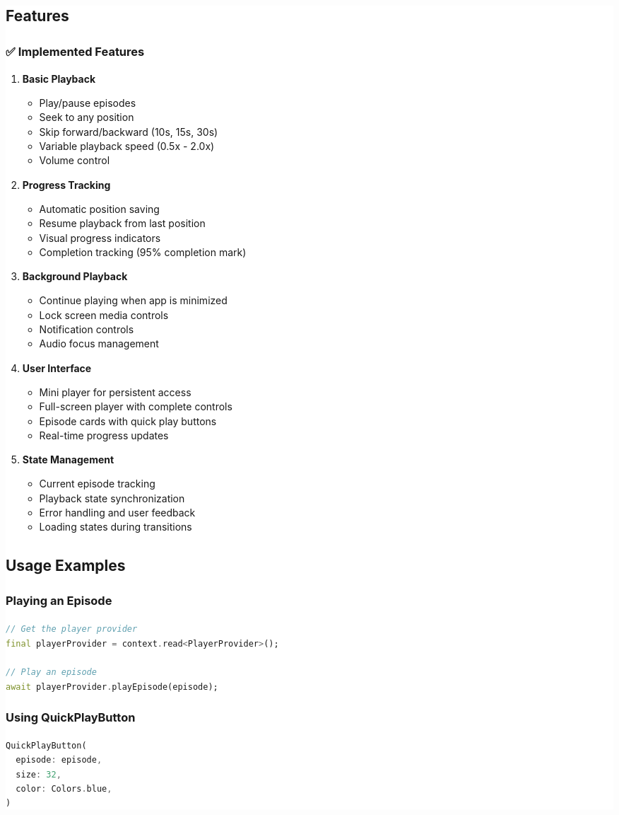 ## Features

### ✅ Implemented Features

1. **Basic Playback**
   - Play/pause episodes
   - Seek to any position
   - Skip forward/backward (10s, 15s, 30s)
   - Variable playback speed (0.5x - 2.0x)
   - Volume control

2. **Progress Tracking**
   - Automatic position saving
   - Resume playback from last position
   - Visual progress indicators
   - Completion tracking (95% completion mark)

3. **Background Playback**
   - Continue playing when app is minimized
   - Lock screen media controls
   - Notification controls
   - Audio focus management

4. **User Interface**
   - Mini player for persistent access
   - Full-screen player with complete controls
   - Episode cards with quick play buttons
   - Real-time progress updates

5. **State Management**
   - Current episode tracking
   - Playback state synchronization
   - Error handling and user feedback
   - Loading states during transitions

## Usage Examples

### Playing an Episode

```dart
// Get the player provider
final playerProvider = context.read<PlayerProvider>();

// Play an episode
await playerProvider.playEpisode(episode);
```

### Using QuickPlayButton

```dart
QuickPlayButton(
  episode: episode,
  size: 32,
  color: Colors.blue,
)
```
